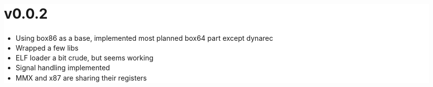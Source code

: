 v0.0.2
======
* Using box86 as a base, implemented most planned box64 part except dynarec
* Wrapped a few libs
* ELF loader a bit crude, but seems working
* Signal handling implemented
* MMX and x87 are sharing their registers
